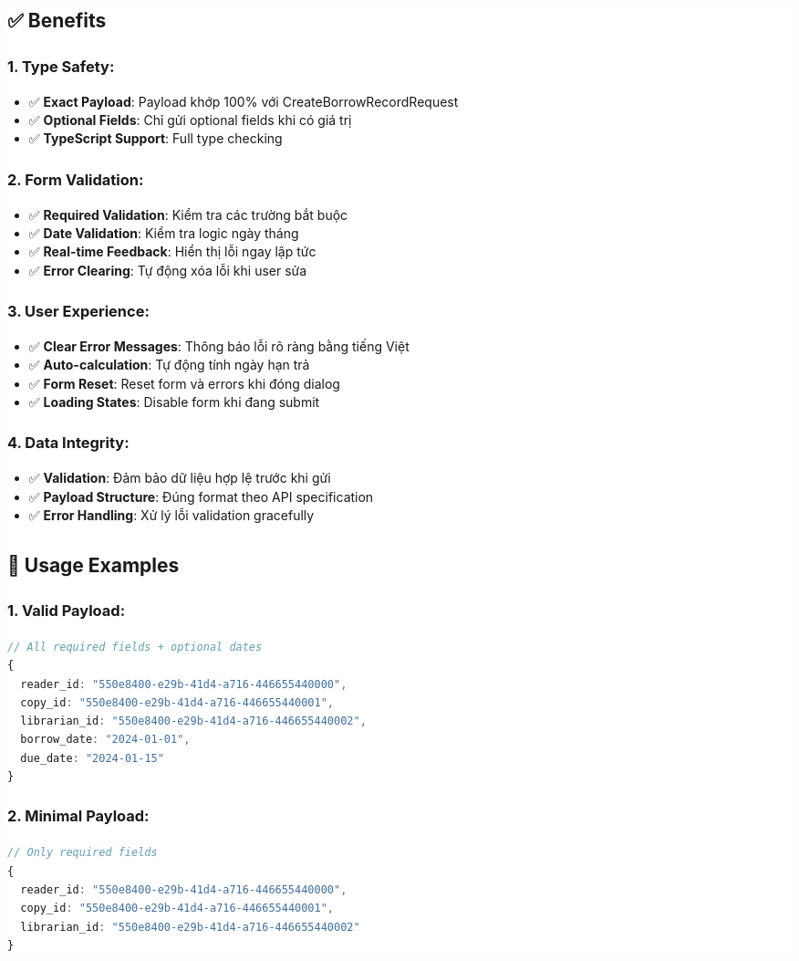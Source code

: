 ## ✅ Benefits

### **1. Type Safety**:

- ✅ **Exact Payload**: Payload khớp 100% với CreateBorrowRecordRequest
- ✅ **Optional Fields**: Chỉ gửi optional fields khi có giá trị
- ✅ **TypeScript Support**: Full type checking

### **2. Form Validation**:

- ✅ **Required Validation**: Kiểm tra các trường bắt buộc
- ✅ **Date Validation**: Kiểm tra logic ngày tháng
- ✅ **Real-time Feedback**: Hiển thị lỗi ngay lập tức
- ✅ **Error Clearing**: Tự động xóa lỗi khi user sửa

### **3. User Experience**:

- ✅ **Clear Error Messages**: Thông báo lỗi rõ ràng bằng tiếng Việt
- ✅ **Auto-calculation**: Tự động tính ngày hạn trả
- ✅ **Form Reset**: Reset form và errors khi đóng dialog
- ✅ **Loading States**: Disable form khi đang submit

### **4. Data Integrity**:

- ✅ **Validation**: Đảm bảo dữ liệu hợp lệ trước khi gửi
- ✅ **Payload Structure**: Đúng format theo API specification
- ✅ **Error Handling**: Xử lý lỗi validation gracefully

## 🎯 Usage Examples

### **1. Valid Payload**:

```typescript
// All required fields + optional dates
{
  reader_id: "550e8400-e29b-41d4-a716-446655440000",
  copy_id: "550e8400-e29b-41d4-a716-446655440001",
  librarian_id: "550e8400-e29b-41d4-a716-446655440002",
  borrow_date: "2024-01-01",
  due_date: "2024-01-15"
}
```

### **2. Minimal Payload**:

```typescript
// Only required fields
{
  reader_id: "550e8400-e29b-41d4-a716-446655440000",
  copy_id: "550e8400-e29b-41d4-a716-446655440001",
  librarian_id: "550e8400-e29b-41d4-a716-446655440002"
}
```
